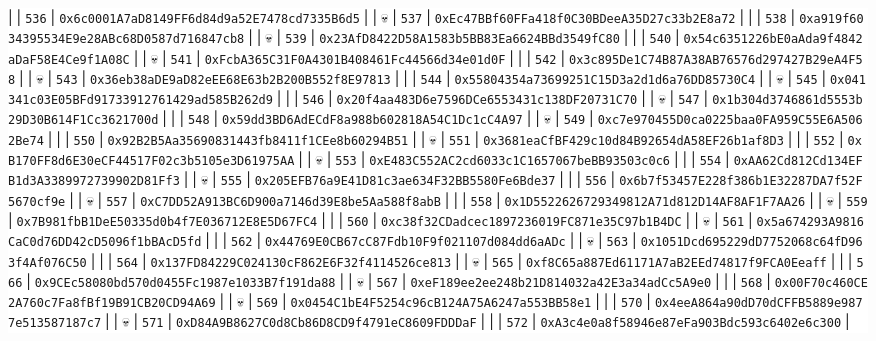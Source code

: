|  | `536` | `0x6c0001A7aD8149FF6d84d9a52E7478cd7335B6d5` |
| 💀 | `537` | `0xEc47BBf60FFa418f0C30BDeeA35D27c33b2E8a72` |
|  | `538` | `0xa919f6034395534E9e28ABc68D0587d716847cb8` |
| 💀 | `539` | `0x23AfD8422D58A1583b5BB83Ea6624BBd3549fC80` |
|  | `540` | `0x54c6351226bE0aAda9f4842aDaF58E4Ce9f1A08C` |
| 💀 | `541` | `0xFcbA365C31F0A4301B408461Fc44566d34e01d0F` |
|  | `542` | `0x3c895De1C74B87A38AB76576d297427B29eA4F58` |
| 💀 | `543` | `0x36eb38aDE9aD82eEE68E63b2B200B552f8E97813` |
|  | `544` | `0x55804354a73699251C15D3a2d1d6a76DD85730C4` |
| 💀 | `545` | `0x041341c03E05BFd91733912761429ad585B262d9` |
|  | `546` | `0x20f4aa483D6e7596DCe6553431c138DF20731C70` |
| 💀 | `547` | `0x1b304d3746861d5553b29D30B614F1Cc3621700d` |
|  | `548` | `0x59dd3BD6AdECdF8a988b602818A54C1Dc1cC4A97` |
| 💀 | `549` | `0xc7e970455D0ca0225baa0FA959C55E6A5062Be74` |
|  | `550` | `0x92B2B5Aa35690831443fb8411f1CEe8b60294B51` |
| 💀 | `551` | `0x3681eaCfBF429c10d84B92654dA58EF26b1af8D3` |
|  | `552` | `0xB170FF8d6E30eCF44517F02c3b5105e3D61975AA` |
| 💀 | `553` | `0xE483C552AC2cd6033c1C1657067beBB93503c0c6` |
|  | `554` | `0xAA62Cd812Cd134EFB1d3A3389972739902D81Ff3` |
| 💀 | `555` | `0x205EFB76a9E41D81c3ae634F32BB5580Fe6Bde37` |
|  | `556` | `0x6b7f53457E228f386b1E32287DA7f52F5670cf9e` |
| 💀 | `557` | `0xC7DD52A913BC6D900a7146d39E8be5Aa588f8abB` |
|  | `558` | `0x1D5522626729349812A71d812D14AF8AF1F7AA26` |
| 💀 | `559` | `0x7B981fbB1DeE50335d0b4f7E036712E8E5D67FC4` |
|  | `560` | `0xc38f32CDadcec1897236019FC871e35C97b1B4DC` |
| 💀 | `561` | `0x5a674293A9816CaC0d76DD42cD5096f1bBAcD5fd` |
|  | `562` | `0x44769E0CB67cC87Fdb10F9f021107d084dd6aADc` |
| 💀 | `563` | `0x1051Dcd695229dD7752068c64fD963f4Af076C50` |
|  | `564` | `0x137FD84229C024130cF862E6F32f4114526ce813` |
| 💀 | `565` | `0xf8C65a887Ed61171A7aB2EEd74817f9FCA0Eeaff` |
|  | `566` | `0x9CEc58080bd570d0455Fc1987e1033B7f191da88` |
| 💀 | `567` | `0xeF189ee2ee248b21D814032a42E3a34adCc5A9e0` |
|  | `568` | `0x00F70c460CE2A760c7Fa8fBf19B91CB20CD94A69` |
| 💀 | `569` | `0x0454C1bE4F5254c96cB124A75A6247a553BB58e1` |
|  | `570` | `0x4eeA864a90dD70dCFFB5889e9877e513587187c7` |
| 💀 | `571` | `0xD84A9B8627C0d8Cb86D8CD9f4791eC8609FDDDaF` |
|  | `572` | `0xA3c4e0a8f58946e87eFa903Bdc593c6402e6c300` |